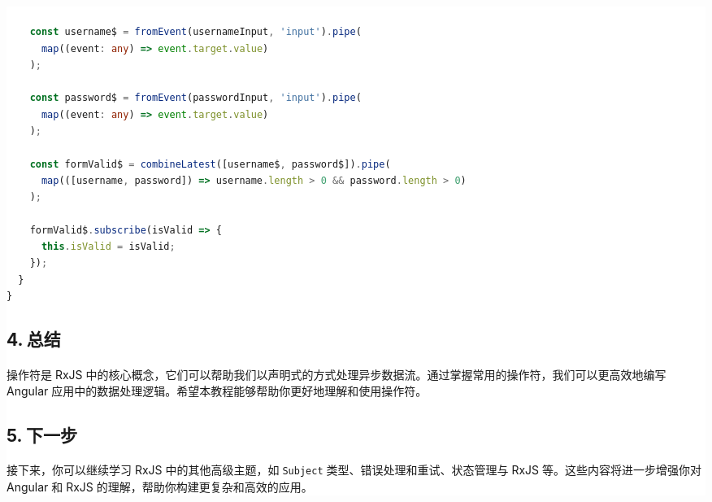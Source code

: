 ```typescript

    const username$ = fromEvent(usernameInput, 'input').pipe(
      map((event: any) => event.target.value)
    );

    const password$ = fromEvent(passwordInput, 'input').pipe(
      map((event: any) => event.target.value)
    );

    const formValid$ = combineLatest([username$, password$]).pipe(
      map(([username, password]) => username.length > 0 && password.length > 0)
    );

    formValid$.subscribe(isValid => {
      this.isValid = isValid;
    });
  }
}
```

## 4. 总结

操作符是 RxJS 中的核心概念，它们可以帮助我们以声明式的方式处理异步数据流。通过掌握常用的操作符，我们可以更高效地编写 Angular 应用中的数据处理逻辑。希望本教程能够帮助你更好地理解和使用操作符。

## 5. 下一步

接下来，你可以继续学习 RxJS 中的其他高级主题，如 `Subject` 类型、错误处理和重试、状态管理与 RxJS 等。这些内容将进一步增强你对 Angular 和 RxJS 的理解，帮助你构建更复杂和高效的应用。